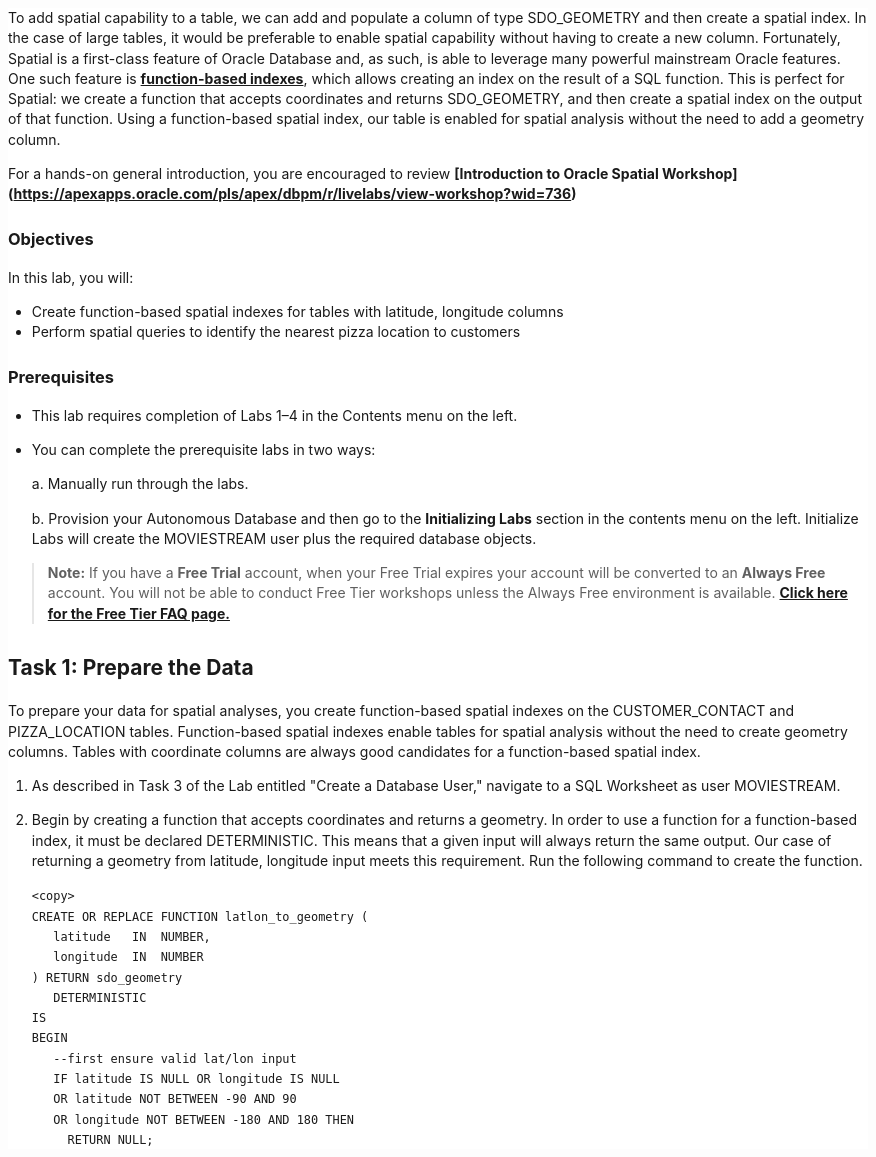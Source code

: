 To add spatial capability to a table, we can add and populate a column of type SDO_GEOMETRY and then create a spatial index. In the case of large tables, it would be preferable to enable spatial capability without having to create a new column. Fortunately, Spatial is a first-class feature of Oracle Database and, as such, is able to leverage many powerful mainstream Oracle features. One such feature is **[function-based indexes](https://docs.oracle.com/en/database/oracle/oracle-database/19/cncpt/indexes-and-index-organized-tables.html#GUID-9AD7651D-0F0D-4FC6-A984-5845F0224EE6)**, which allows creating an index on the result of a SQL function. This is perfect for Spatial: we create a function that accepts coordinates and returns SDO\_GEOMETRY, and then create a spatial index on the output of that function. Using a function-based spatial index, our table is enabled for spatial analysis without the need to add a geometry column.

For a hands-on general introduction, you are encouraged to review **[Introduction to Oracle Spatial Workshop] (https://apexapps.oracle.com/pls/apex/dbpm/r/livelabs/view-workshop?wid=736)**


### Objectives

In this lab, you will:
- Create function-based spatial indexes for tables with latitude, longitude columns
- Perform spatial queries to identify the nearest pizza location to customers


### Prerequisites

- This lab requires completion of Labs 1&ndash;4 in the Contents menu on the left.
- You can complete the prerequisite labs in two ways:

    a. Manually run through the labs.

    b. Provision your Autonomous Database and then go to the **Initializing Labs** section in the contents menu on the left. Initialize Labs will create the MOVIESTREAM user plus the required database objects.

> **Note:** If you have a **Free Trial** account, when your Free Trial expires your account will be converted to an **Always Free** account. You will not be able to conduct Free Tier workshops unless the Always Free environment is available. **[Click here for the Free Tier FAQ page.](https://www.oracle.com/cloud/free/faq.html)**

## Task 1: Prepare the Data

To prepare your data for spatial analyses, you create function-based spatial indexes on the CUSTOMER\_CONTACT and PIZZA\_LOCATION tables. Function-based spatial indexes enable tables for spatial analysis without the need to create geometry columns. Tables with coordinate columns are always good candidates for a function-based spatial index.


1. As described in Task 3 of the Lab entitled "Create a Database User," navigate to a SQL Worksheet as user MOVIESTREAM.

2. Begin by creating a function that accepts coordinates and returns a geometry. In order to use a function for a function-based index, it must be declared DETERMINISTIC. This means that a given input will always return the same output. Our case of returning a geometry from latitude, longitude input meets this requirement. Run the following command to create the function.

    ```
	<copy>
    CREATE OR REPLACE FUNCTION latlon_to_geometry (
       latitude   IN  NUMBER,
       longitude  IN  NUMBER
    ) RETURN sdo_geometry
       DETERMINISTIC
   IS
   BEGIN
       --first ensure valid lat/lon input
       IF latitude IS NULL OR longitude IS NULL
       OR latitude NOT BETWEEN -90 AND 90
       OR longitude NOT BETWEEN -180 AND 180 THEN
         RETURN NULL;